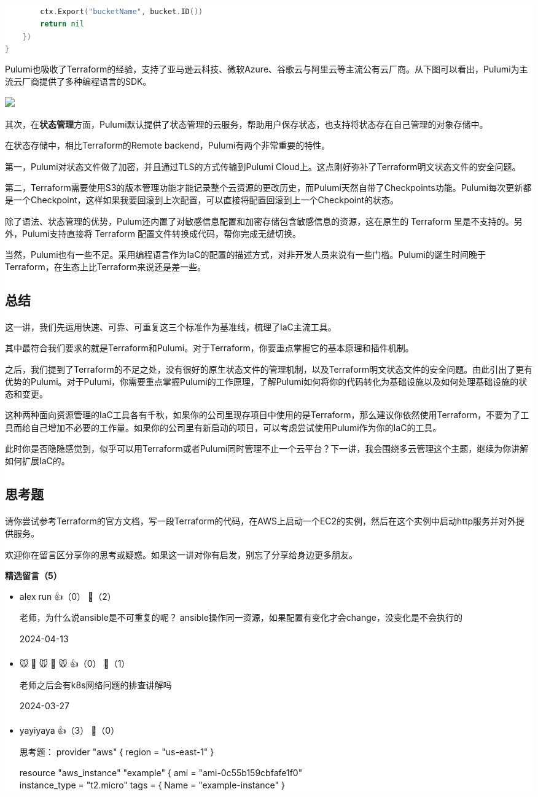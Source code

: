 ```go
        ctx.Export("bucketName", bucket.ID())
        return nil
    })
}
```

Pulumi也吸收了Terraform的经验，支持了亚马逊云科技、微软Azure、谷歌云与阿里云等主流公有云厂商。从下图可以看出，Pulumi为主流云厂商提供了多种编程语言的SDK。

![](https://static001.geekbang.org/resource/image/7a/0d/7a9d3311707c6860e9cc89e225689f0d.jpg?wh=1099x1053)

其次，在**状态管理**方面，Pulumi默认提供了状态管理的云服务，帮助用户保存状态，也支持将状态存在自己管理的对象存储中。

在状态存储中，相比Terraform的Remote backend，Pulumi有两个非常重要的特性。

第一，Pulumi对状态文件做了加密，并且通过TLS的方式传输到Pulumi Cloud上。这点刚好弥补了Terraform明文状态文件的安全问题。

第二，Terraform需要使用S3的版本管理功能才能记录整个云资源的更改历史，而Pulumi天然自带了Checkpoints功能。Pulumi每次更新都是一个Checkpoint，这样如果我要回滚到上次配置，可以直接将配置回滚到上一个Checkpoint的状态。

除了语法、状态管理的优势，Pulum还内置了对敏感信息配置和加密存储包含敏感信息的资源，这在原生的 Terraform 里是不支持的。另外，Pulumi支持直接将 Terraform 配置文件转换成代码，帮你完成无缝切换。

当然，Pulumi也有一些不足。采用编程语言作为IaC的配置的描述方式，对非开发人员来说有一些门槛。Pulumi的诞生时间晚于Terraform，在生态上比Terraform来说还是差一些。

## 总结

这一讲，我们先运用快速、可靠、可重复这三个标准作为基准线，梳理了IaC主流工具。

其中最符合我们要求的就是Terraform和Pulumi。对于Terraform，你要重点掌握它的基本原理和插件机制。

之后，我们提到了Terraform的不足之处，没有很好的原生状态文件的管理机制，以及Terraform明文状态文件的安全问题。由此引出了更有优势的Pulumi。对于Pulumi，你需要重点掌握Pulumi的工作原理，了解Pulumi如何将你的代码转化为基础设施以及如何处理基础设施的状态和变更。

这种两种面向资源管理的IaC工具各有千秋，如果你的公司里现存项目中使用的是Terraform，那么建议你依然使用Terraform，不要为了工具而给自己增加不必要的工作量。如果你的公司里有新启动的项目，可以考虑尝试使用Pulumi作为你的IaC的工具。

此时你是否隐隐感觉到，似乎可以用Terraform或者Pulumi同时管理不止一个云平台？下一讲，我会围绕多云管理这个主题，继续为你讲解如何扩展IaC的。

## 思考题

请你尝试参考Terraform的官方文档，写一段Terraform的代码，在AWS上启动一个EC2的实例，然后在这个实例中启动http服务并对外提供服务。

欢迎你在留言区分享你的思考或疑惑。如果这一讲对你有启发，别忘了分享给身边更多朋友。
<div><strong>精选留言（5）</strong></div><ul>
<li><span>alex run</span> 👍（0） 💬（2）<p>老师，为什么说ansible是不可重复的呢？ ansible操作同一资源，如果配置有变化才会change，没变化是不会执行的</p>2024-04-13</li><br/><li><span>🐭 🐹 🐭 🐹 🐭</span> 👍（0） 💬（1）<p>老师之后会有k8s网络问题的排查讲解吗</p>2024-03-27</li><br/><li><span>yayiyaya</span> 👍（3） 💬（0）<p>思考题：
provider &quot;aws&quot; {
  region = &quot;us-east-1&quot;  
}

resource &quot;aws_instance&quot; &quot;example&quot; {
  ami           = &quot;ami-0c55b159cbfafe1f0&quot;  
  instance_type = &quot;t2.micro&quot;
  tags = {
    Name = &quot;example-instance&quot;
  }
